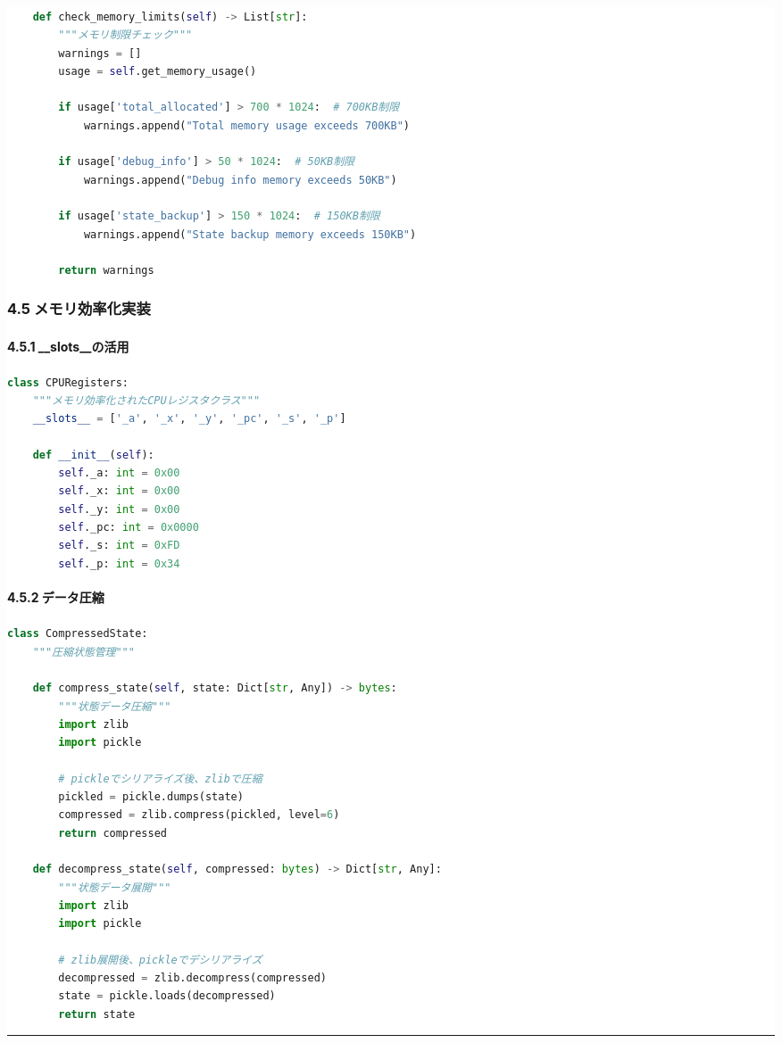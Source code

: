 ```python
    def check_memory_limits(self) -> List[str]:
        """メモリ制限チェック"""
        warnings = []
        usage = self.get_memory_usage()
        
        if usage['total_allocated'] > 700 * 1024:  # 700KB制限
            warnings.append("Total memory usage exceeds 700KB")
        
        if usage['debug_info'] > 50 * 1024:  # 50KB制限
            warnings.append("Debug info memory exceeds 50KB")
        
        if usage['state_backup'] > 150 * 1024:  # 150KB制限
            warnings.append("State backup memory exceeds 150KB")
        
        return warnings
```

### 4.5 メモリ効率化実装

#### 4.5.1 __slots__の活用

```python
class CPURegisters:
    """メモリ効率化されたCPUレジスタクラス"""
    __slots__ = ['_a', '_x', '_y', '_pc', '_s', '_p']
    
    def __init__(self):
        self._a: int = 0x00
        self._x: int = 0x00
        self._y: int = 0x00
        self._pc: int = 0x0000
        self._s: int = 0xFD
        self._p: int = 0x34
```

#### 4.5.2 データ圧縮

```python
class CompressedState:
    """圧縮状態管理"""
    
    def compress_state(self, state: Dict[str, Any]) -> bytes:
        """状態データ圧縮"""
        import zlib
        import pickle
        
        # pickleでシリアライズ後、zlibで圧縮
        pickled = pickle.dumps(state)
        compressed = zlib.compress(pickled, level=6)
        return compressed
    
    def decompress_state(self, compressed: bytes) -> Dict[str, Any]:
        """状態データ展開"""
        import zlib
        import pickle
        
        # zlib展開後、pickleでデシリアライズ
        decompressed = zlib.decompress(compressed)
        state = pickle.loads(decompressed)
        return state
```

---
